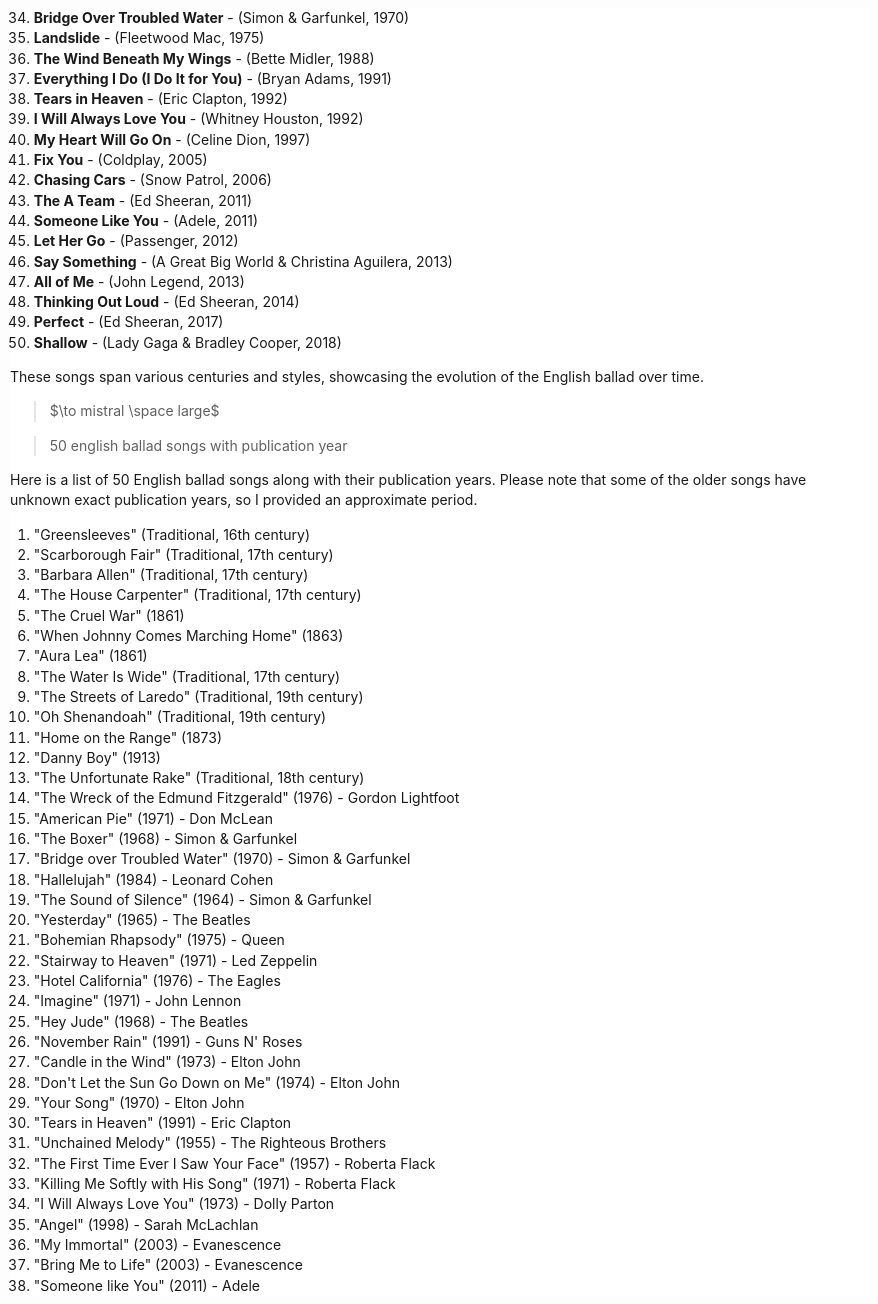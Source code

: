 34. **Bridge Over Troubled Water** - (Simon & Garfunkel, 1970)
35. **Landslide** - (Fleetwood Mac, 1975)
36. **The Wind Beneath My Wings** - (Bette Midler, 1988)
37. **Everything I Do (I Do It for You)** - (Bryan Adams, 1991)
38. **Tears in Heaven** - (Eric Clapton, 1992)
39. **I Will Always Love You** - (Whitney Houston, 1992)
40. **My Heart Will Go On** - (Celine Dion, 1997)
41. **Fix You** - (Coldplay, 2005)
42. **Chasing Cars** - (Snow Patrol, 2006)
43. **The A Team** - (Ed Sheeran, 2011)
44. **Someone Like You** - (Adele, 2011)
45. **Let Her Go** - (Passenger, 2012)
46. **Say Something** - (A Great Big World & Christina Aguilera, 2013)
47. **All of Me** - (John Legend, 2013)
48. **Thinking Out Loud** - (Ed Sheeran, 2014)
49. **Perfect** - (Ed Sheeran, 2017)
50. **Shallow** - (Lady Gaga & Bradley Cooper, 2018)

These songs span various centuries and styles, showcasing the evolution of the English ballad over time.

> $\to mistral \space large$

> 50 english ballad songs with publication year

Here is a list of 50 English ballad songs along with their publication years. Please note that some of the older songs have unknown exact publication years, so I provided an approximate period.

1. "Greensleeves" (Traditional, 16th century)
2. "Scarborough Fair" (Traditional, 17th century)
3. "Barbara Allen" (Traditional, 17th century)
4. "The House Carpenter" (Traditional, 17th century)
5. "The Cruel War" (1861)
6. "When Johnny Comes Marching Home" (1863)
7. "Aura Lea" (1861)
8. "The Water Is Wide" (Traditional, 17th century)
9. "The Streets of Laredo" (Traditional, 19th century)
10. "Oh Shenandoah" (Traditional, 19th century)
11. "Home on the Range" (1873)
12. "Danny Boy" (1913)
13. "The Unfortunate Rake" (Traditional, 18th century)
14. "The Wreck of the Edmund Fitzgerald" (1976) - Gordon Lightfoot
15. "American Pie" (1971) - Don McLean
16. "The Boxer" (1968) - Simon & Garfunkel
17. "Bridge over Troubled Water" (1970) - Simon & Garfunkel
18. "Hallelujah" (1984) - Leonard Cohen
19. "The Sound of Silence" (1964) - Simon & Garfunkel
20. "Yesterday" (1965) - The Beatles
21. "Bohemian Rhapsody" (1975) - Queen
22. "Stairway to Heaven" (1971) - Led Zeppelin
23. "Hotel California" (1976) - The Eagles
24. "Imagine" (1971) - John Lennon
25. "Hey Jude" (1968) - The Beatles
26. "November Rain" (1991) - Guns N' Roses
27. "Candle in the Wind" (1973) - Elton John
28. "Don't Let the Sun Go Down on Me" (1974) - Elton John
29. "Your Song" (1970) - Elton John
30. "Tears in Heaven" (1991) - Eric Clapton
31. "Unchained Melody" (1955) - The Righteous Brothers
32. "The First Time Ever I Saw Your Face" (1957) - Roberta Flack
33. "Killing Me Softly with His Song" (1971) - Roberta Flack
34. "I Will Always Love You" (1973) - Dolly Parton
35. "Angel" (1998) - Sarah McLachlan
36. "My Immortal" (2003) - Evanescence
37. "Bring Me to Life" (2003) - Evanescence
38. "Someone like You" (2011) - Adele